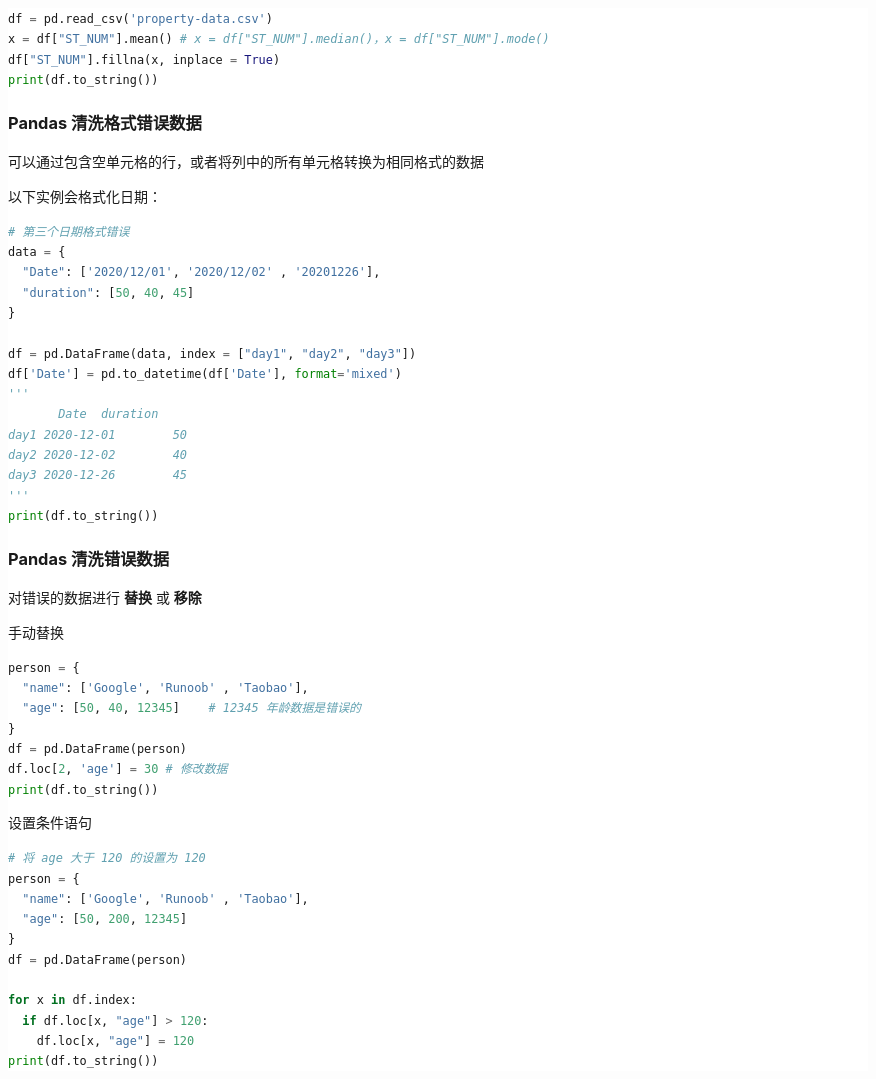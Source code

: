 ```py
df = pd.read_csv('property-data.csv')
x = df["ST_NUM"].mean() # x = df["ST_NUM"].median()，x = df["ST_NUM"].mode()
df["ST_NUM"].fillna(x, inplace = True)
print(df.to_string())
```

### Pandas 清洗格式错误数据

可以通过包含空单元格的行，或者将列中的所有单元格转换为相同格式的数据

以下实例会格式化日期：

```py
# 第三个日期格式错误
data = {
  "Date": ['2020/12/01', '2020/12/02' , '20201226'],
  "duration": [50, 40, 45]
}

df = pd.DataFrame(data, index = ["day1", "day2", "day3"])
df['Date'] = pd.to_datetime(df['Date'], format='mixed')
'''
       Date  duration
day1 2020-12-01        50
day2 2020-12-02        40
day3 2020-12-26        45
'''
print(df.to_string())
```

### Pandas 清洗错误数据

对错误的数据进行 **替换** 或 **移除**

手动替换

```py
person = {
  "name": ['Google', 'Runoob' , 'Taobao'],
  "age": [50, 40, 12345]    # 12345 年龄数据是错误的
}
df = pd.DataFrame(person)
df.loc[2, 'age'] = 30 # 修改数据
print(df.to_string())
```

设置条件语句

```py
# 将 age 大于 120 的设置为 120
person = {
  "name": ['Google', 'Runoob' , 'Taobao'],
  "age": [50, 200, 12345]    
}
df = pd.DataFrame(person)

for x in df.index:
  if df.loc[x, "age"] > 120:
    df.loc[x, "age"] = 120
print(df.to_string())
```
